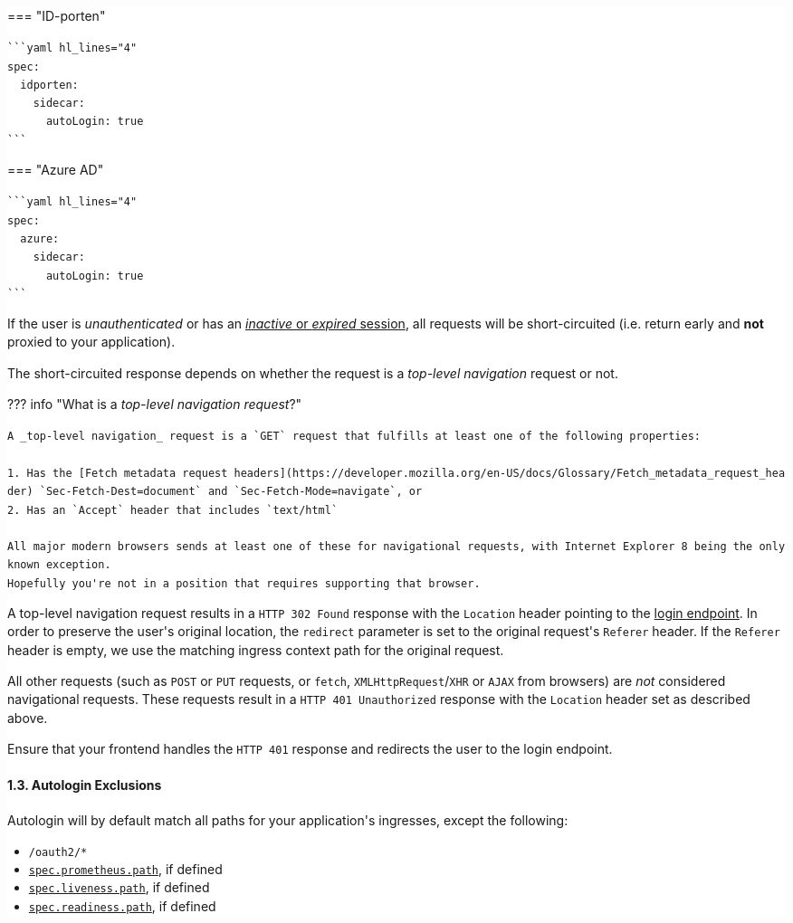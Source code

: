 === "ID-porten"

    ```yaml hl_lines="4"
    spec:
      idporten:
        sidecar:
          autoLogin: true
    ```
=== "Azure AD"

    ```yaml hl_lines="4"
    spec:
      azure:
        sidecar:
          autoLogin: true
    ```

If the user is _unauthenticated_ or has an [_inactive_ or _expired_ session](#5-sessions), all requests will be short-circuited (i.e. return early and **not** proxied to your application).

The short-circuited response depends on whether the request is a _top-level navigation_ request or not.

??? info "What is a _top-level navigation request_?"

    A _top-level navigation_ request is a `GET` request that fulfills at least one of the following properties:

    1. Has the [Fetch metadata request headers](https://developer.mozilla.org/en-US/docs/Glossary/Fetch_metadata_request_header) `Sec-Fetch-Dest=document` and `Sec-Fetch-Mode=navigate`, or
    2. Has an `Accept` header that includes `text/html`

    All major modern browsers sends at least one of these for navigational requests, with Internet Explorer 8 being the only known exception.
    Hopefully you're not in a position that requires supporting that browser.

A top-level navigation request results in a `HTTP 302 Found` response with the `Location` header pointing to the [login endpoint](#1-initiate-login).
In order to preserve the user's original location, the `redirect` parameter is set to the original request's `Referer` header.
If the `Referer` header is empty, we use the matching ingress context path for the original request.

All other requests (such as `POST` or `PUT` requests, or `fetch`, `XMLHttpRequest`/`XHR` or `AJAX` from browsers) are _not_ considered navigational requests.
These requests result in a `HTTP 401 Unauthorized` response with the `Location` header set as described above.

Ensure that your frontend handles the `HTTP 401` response and redirects the user to the login endpoint.

#### 1.3. Autologin Exclusions

Autologin will by default match all paths for your application's ingresses, except the following:

- `/oauth2/*`
- [`spec.prometheus.path`](../../reference/application-spec.md#prometheuspath), if defined
- [`spec.liveness.path`](../../reference/application-spec.md#livenesspath), if defined
- [`spec.readiness.path`](../../reference/application-spec.md#readinesspath), if defined
